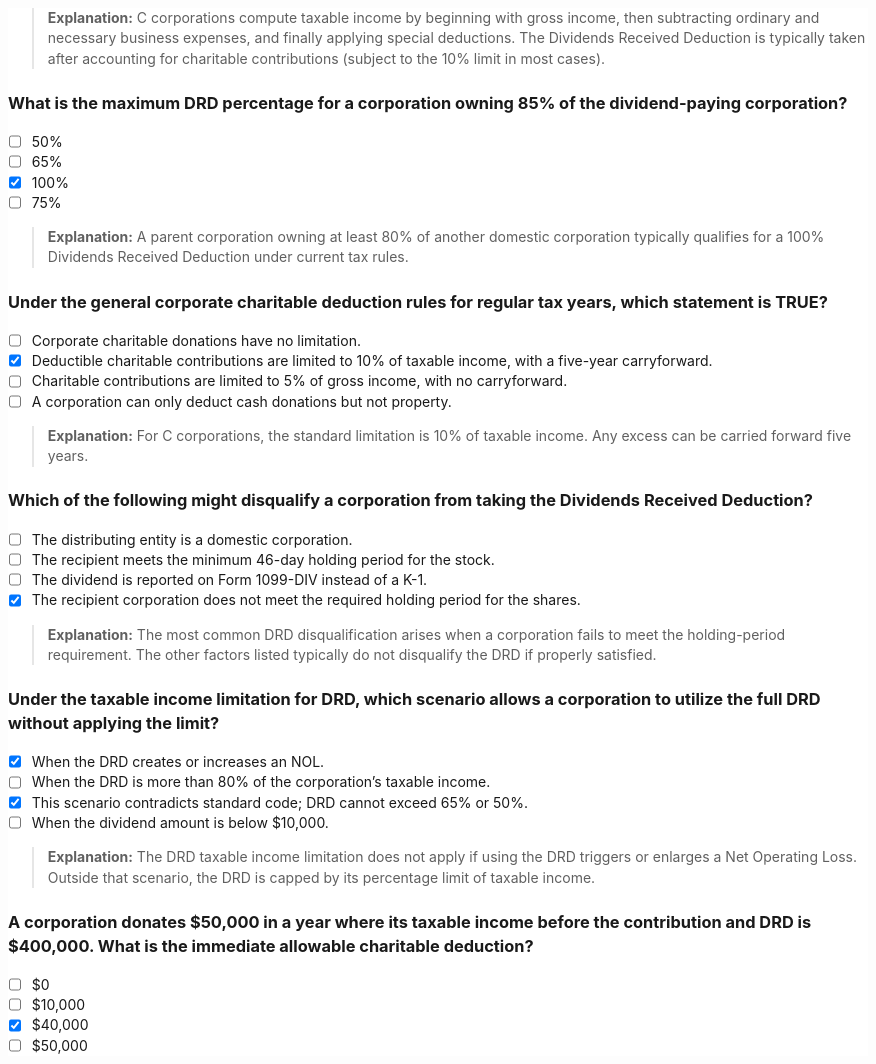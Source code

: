 > **Explanation:** C corporations compute taxable income by beginning with gross income, then subtracting ordinary and necessary business expenses, and finally applying special deductions. The Dividends Received Deduction is typically taken after accounting for charitable contributions (subject to the 10% limit in most cases).

### What is the maximum DRD percentage for a corporation owning 85% of the dividend-paying corporation?
- [ ] 50%
- [ ] 65%
- [x] 100%
- [ ] 75%

> **Explanation:** A parent corporation owning at least 80% of another domestic corporation typically qualifies for a 100% Dividends Received Deduction under current tax rules.

### Under the general corporate charitable deduction rules for regular tax years, which statement is TRUE?
- [ ] Corporate charitable donations have no limitation.
- [x] Deductible charitable contributions are limited to 10% of taxable income, with a five-year carryforward.
- [ ] Charitable contributions are limited to 5% of gross income, with no carryforward.
- [ ] A corporation can only deduct cash donations but not property.

> **Explanation:** For C corporations, the standard limitation is 10% of taxable income. Any excess can be carried forward five years.

### Which of the following might disqualify a corporation from taking the Dividends Received Deduction?
- [ ] The distributing entity is a domestic corporation.
- [ ] The recipient meets the minimum 46-day holding period for the stock.
- [ ] The dividend is reported on Form 1099-DIV instead of a K-1.
- [x] The recipient corporation does not meet the required holding period for the shares.

> **Explanation:** The most common DRD disqualification arises when a corporation fails to meet the holding-period requirement. The other factors listed typically do not disqualify the DRD if properly satisfied.

### Under the taxable income limitation for DRD, which scenario allows a corporation to utilize the full DRD without applying the limit?
- [x] When the DRD creates or increases an NOL.
- [ ] When the DRD is more than 80% of the corporation’s taxable income.
- [x] This scenario contradicts standard code; DRD cannot exceed 65% or 50%.
- [ ] When the dividend amount is below $10,000.

> **Explanation:** The DRD taxable income limitation does not apply if using the DRD triggers or enlarges a Net Operating Loss. Outside that scenario, the DRD is capped by its percentage limit of taxable income.

### A corporation donates $50,000 in a year where its taxable income before the contribution and DRD is $400,000. What is the immediate allowable charitable deduction?
- [ ] $0
- [ ] $10,000
- [x] $40,000
- [ ] $50,000
